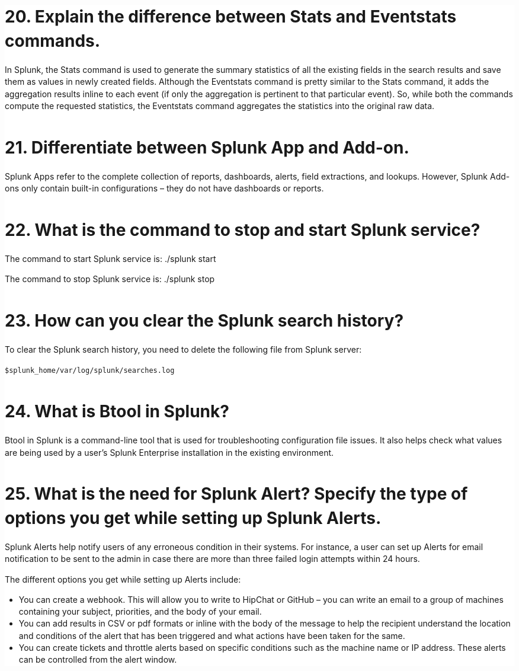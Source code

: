 # 20. Explain the difference between Stats and Eventstats commands.

In Splunk, the Stats command is used to generate the summary statistics of all the existing fields in the search results and save them as values in newly created fields. Although the Eventstats command is pretty similar to the Stats command, it adds the aggregation results inline to each event (if only the aggregation is pertinent to that particular event). So, while both the commands compute the requested statistics, the Eventstats command aggregates the statistics into the original raw data.

# 21. Differentiate between Splunk App and Add-on.

Splunk Apps refer to the complete collection of reports, dashboards, alerts, field extractions, and lookups. However, Splunk Add-ons only contain built-in configurations – they do not have dashboards or reports.

# 22. What is the command to stop and start Splunk service?

The command to start Splunk service is: ./splunk start

The command to stop Splunk service is: ./splunk stop

# 23. How can you clear the Splunk search history?

To clear the Splunk search history, you need to delete the following file from Splunk server:

```
$splunk_home/var/log/splunk/searches.log 
```

# 24. What is Btool in Splunk?

Btool in Splunk is a command-line tool that is used for troubleshooting configuration file issues. It also helps check what values are being used by a user’s Splunk Enterprise installation in the existing environment.

# 25. What is the need for Splunk Alert? Specify the type of options you get while setting up Splunk Alerts.

Splunk Alerts help notify users of any erroneous condition in their systems. For instance, a user can set up Alerts for email notification to be sent to the admin in case there are more than three failed login attempts within 24 hours.

The different options you get while setting up Alerts include:

- You can create a webhook. This will allow you to write to HipChat or GitHub – you can write an email to a group of machines containing your subject, priorities, and the body of your email.
- You can add results in CSV or pdf formats or inline with the body of the message to help the recipient understand the location and conditions of the alert that has been triggered and what actions have been taken for the same.
- You can create tickets and throttle alerts based on specific conditions such as the machine name or IP address. These alerts can be controlled from the alert window.
